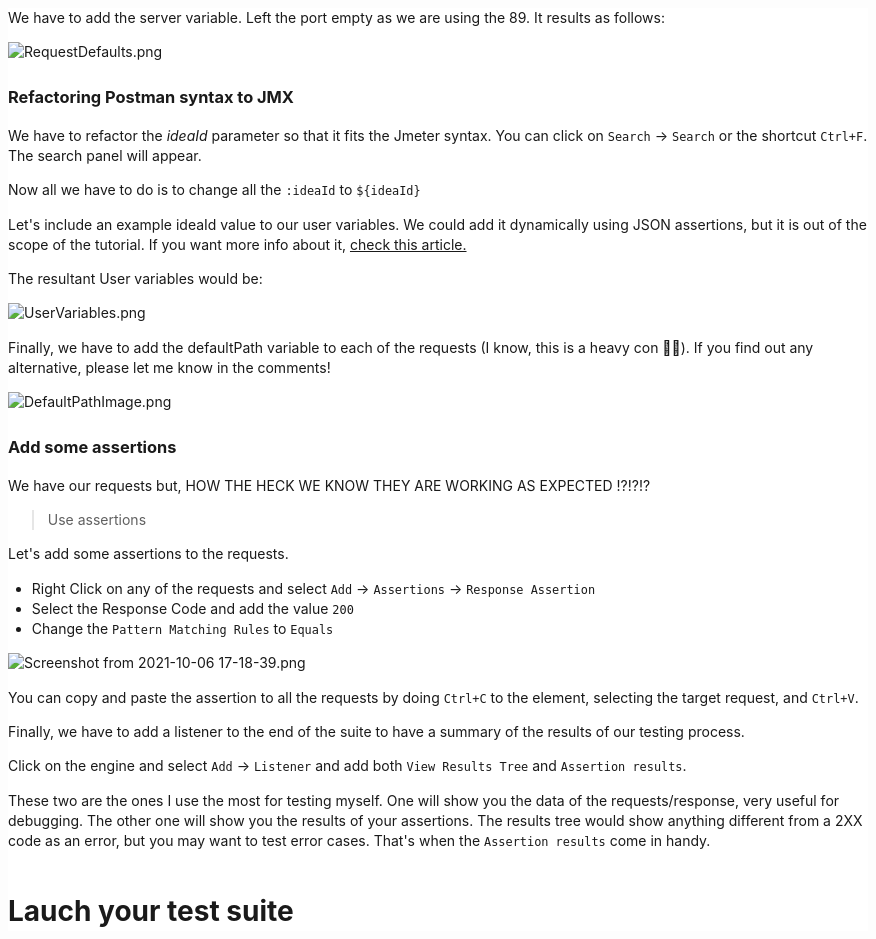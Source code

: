 We have to add the server variable. Left the port empty as we are using the 89. It results as follows:

![RequestDefaults.png](https://cdn.hashnode.com/res/hashnode/image/upload/v1633533703437/aAZj70Gu8.png)

### Refactoring Postman syntax to JMX

We have to refactor the *ideaId* parameter so that it fits the Jmeter syntax. You can click on `Search` -> `Search` or the shortcut `Ctrl+F`. The search panel will appear. 

Now all we have to do is to change all the `:ideaId` to `${ideaId}`

Let's include an example ideaId value to our user variables. We could add it dynamically using JSON assertions, but it is out of the scope of the tutorial. If you want more info about it, [check this article.](https://www.blazemeter.com/blog/api-testing-with-jmeter-and-the-json-extractor)

The resultant User variables would be:

![UserVariables.png](https://cdn.hashnode.com/res/hashnode/image/upload/v1633533181364/0GmNO9xxa.png)

Finally, we have to add the defaultPath variable to each of the requests (I know, this is a heavy con 🥲🥲). If you find out any alternative, please let me know in the comments!


![DefaultPathImage.png](https://cdn.hashnode.com/res/hashnode/image/upload/v1633533157225/iJOSDCTtC.png)


### Add some assertions

We have our requests but, HOW THE HECK WE KNOW THEY ARE WORKING AS EXPECTED !?!?!?

> Use assertions

Let's add some assertions to the requests. 

- Right Click on any of the requests and select `Add` -> `Assertions` -> `Response Assertion`
- Select the Response Code and add the value `200`
- Change the `Pattern Matching Rules` to `Equals`


![Screenshot from 2021-10-06 17-18-39.png](https://cdn.hashnode.com/res/hashnode/image/upload/v1633533534345/d5IpYV1t-.png)

You can copy and paste the assertion to all the requests by doing `Ctrl+C` to the element, selecting the target request, and `Ctrl+V`.

Finally, we have to add a listener to the end of the suite to have a summary of the results of our testing process.

Click on the engine and select `Add` -> `Listener` and add both `View Results Tree` and `Assertion results`.

These two are the ones I use the most for testing myself. One will show you the data of the requests/response, very useful for debugging. The other one will show you the results of your assertions. The results tree would show anything different from a 2XX code as an error, but you may want to test error cases. That's when the `Assertion results` come in handy.

# Lauch your test suite

